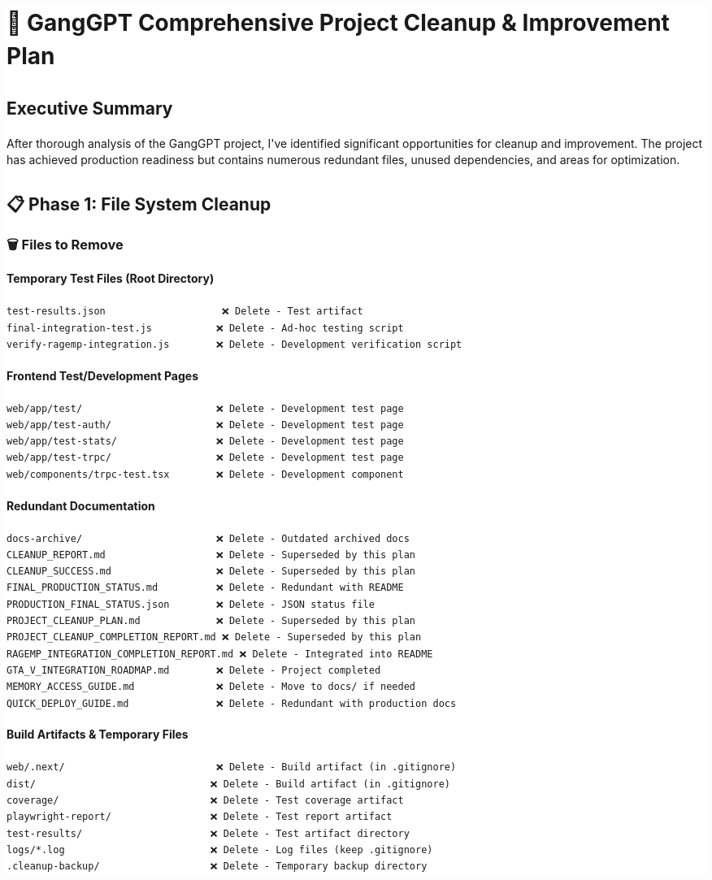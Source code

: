 # 🧹 GangGPT Comprehensive Project Cleanup & Improvement Plan

## Executive Summary

After thorough analysis of the GangGPT project, I've identified significant opportunities for cleanup and improvement. The project has achieved production readiness but contains numerous redundant files, unused dependencies, and areas for optimization.

## 📋 Phase 1: File System Cleanup

### 🗑️ Files to Remove

#### Temporary Test Files (Root Directory)
```
test-results.json                    ❌ Delete - Test artifact
final-integration-test.js           ❌ Delete - Ad-hoc testing script
verify-ragemp-integration.js        ❌ Delete - Development verification script
```

#### Frontend Test/Development Pages
```
web/app/test/                       ❌ Delete - Development test page
web/app/test-auth/                  ❌ Delete - Development test page  
web/app/test-stats/                 ❌ Delete - Development test page
web/app/test-trpc/                  ❌ Delete - Development test page
web/components/trpc-test.tsx        ❌ Delete - Development component
```

#### Redundant Documentation
```
docs-archive/                       ❌ Delete - Outdated archived docs
CLEANUP_REPORT.md                   ❌ Delete - Superseded by this plan
CLEANUP_SUCCESS.md                  ❌ Delete - Superseded by this plan
FINAL_PRODUCTION_STATUS.md          ❌ Delete - Redundant with README
PRODUCTION_FINAL_STATUS.json        ❌ Delete - JSON status file
PROJECT_CLEANUP_PLAN.md             ❌ Delete - Superseded by this plan
PROJECT_CLEANUP_COMPLETION_REPORT.md ❌ Delete - Superseded by this plan
RAGEMP_INTEGRATION_COMPLETION_REPORT.md ❌ Delete - Integrated into README
GTA_V_INTEGRATION_ROADMAP.md        ❌ Delete - Project completed
MEMORY_ACCESS_GUIDE.md              ❌ Delete - Move to docs/ if needed
QUICK_DEPLOY_GUIDE.md               ❌ Delete - Redundant with production docs
```

#### Build Artifacts & Temporary Files
```
web/.next/                          ❌ Delete - Build artifact (in .gitignore)
dist/                              ❌ Delete - Build artifact (in .gitignore)
coverage/                          ❌ Delete - Test coverage artifact
playwright-report/                 ❌ Delete - Test report artifact
test-results/                      ❌ Delete - Test artifact directory
logs/*.log                         ❌ Delete - Log files (keep .gitignore)
.cleanup-backup/                   ❌ Delete - Temporary backup directory
```
